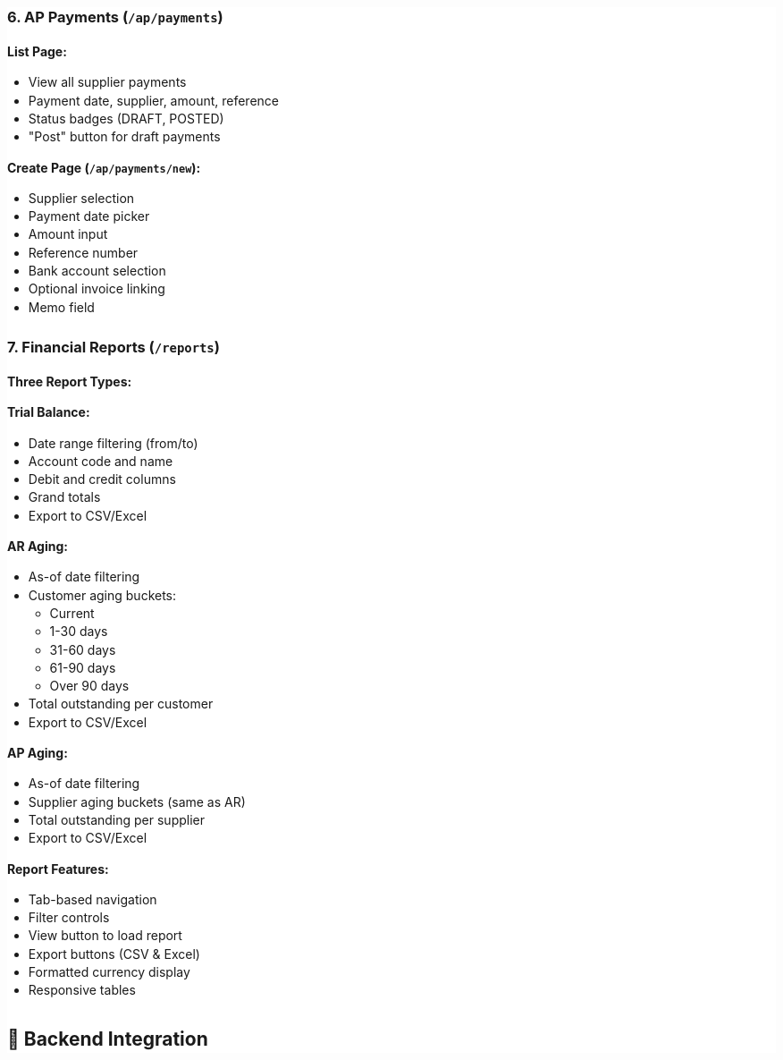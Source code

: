 ### 6. AP Payments (`/ap/payments`)
**List Page:**
- View all supplier payments
- Payment date, supplier, amount, reference
- Status badges (DRAFT, POSTED)
- "Post" button for draft payments

**Create Page (`/ap/payments/new`):**
- Supplier selection
- Payment date picker
- Amount input
- Reference number
- Bank account selection
- Optional invoice linking
- Memo field

### 7. Financial Reports (`/reports`)
**Three Report Types:**

**Trial Balance:**
- Date range filtering (from/to)
- Account code and name
- Debit and credit columns
- Grand totals
- Export to CSV/Excel

**AR Aging:**
- As-of date filtering
- Customer aging buckets:
  - Current
  - 1-30 days
  - 31-60 days
  - 61-90 days
  - Over 90 days
- Total outstanding per customer
- Export to CSV/Excel

**AP Aging:**
- As-of date filtering
- Supplier aging buckets (same as AR)
- Total outstanding per supplier
- Export to CSV/Excel

**Report Features:**
- Tab-based navigation
- Filter controls
- View button to load report
- Export buttons (CSV & Excel)
- Formatted currency display
- Responsive tables

## 🔗 Backend Integration

